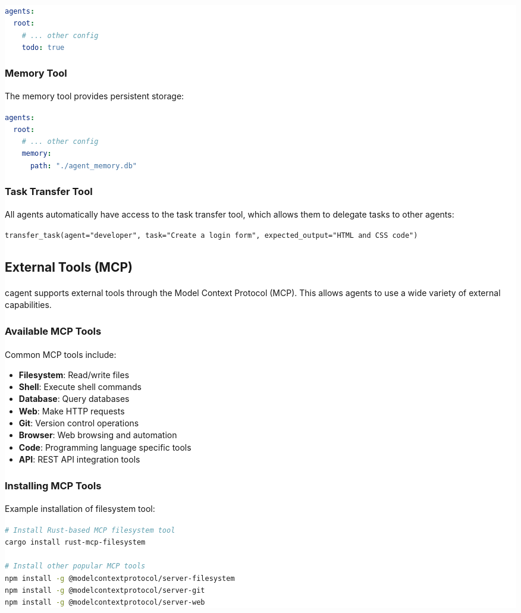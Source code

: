```yaml
agents:
  root:
    # ... other config
    todo: true
```

### Memory Tool

The memory tool provides persistent storage:

```yaml
agents:
  root:
    # ... other config
    memory:
      path: "./agent_memory.db"
```

### Task Transfer Tool

All agents automatically have access to the task transfer tool, which allows
them to delegate tasks to other agents:

```
transfer_task(agent="developer", task="Create a login form", expected_output="HTML and CSS code")
```

## External Tools (MCP)

cagent supports external tools through the Model Context Protocol (MCP). This
allows agents to use a wide variety of external capabilities.

### Available MCP Tools

Common MCP tools include:

- **Filesystem**: Read/write files
- **Shell**: Execute shell commands
- **Database**: Query databases
- **Web**: Make HTTP requests
- **Git**: Version control operations
- **Browser**: Web browsing and automation
- **Code**: Programming language specific tools
- **API**: REST API integration tools

### Installing MCP Tools

Example installation of filesystem tool:

```bash
# Install Rust-based MCP filesystem tool
cargo install rust-mcp-filesystem

# Install other popular MCP tools
npm install -g @modelcontextprotocol/server-filesystem
npm install -g @modelcontextprotocol/server-git
npm install -g @modelcontextprotocol/server-web
```
